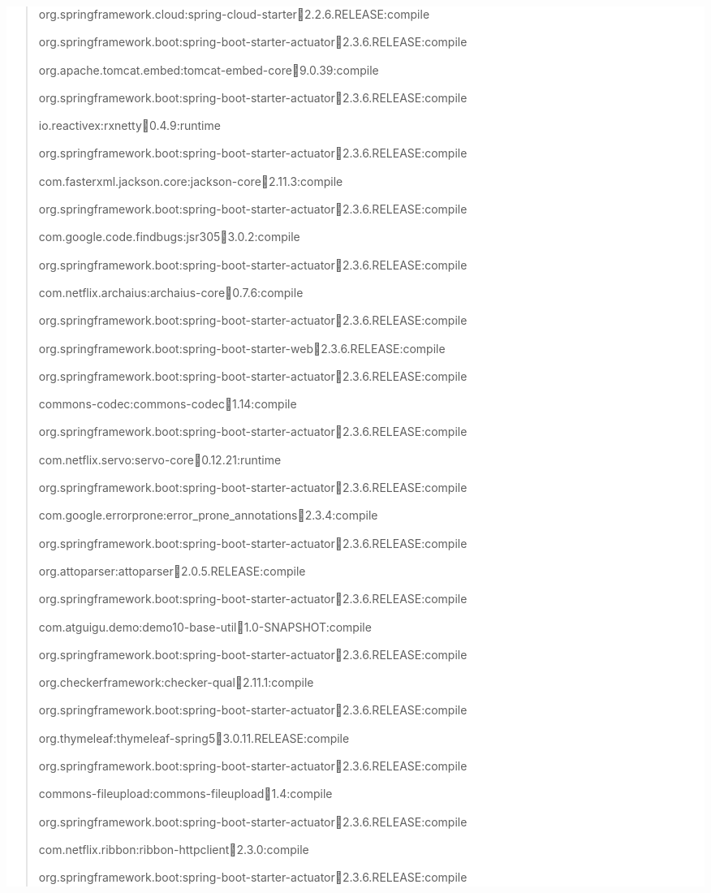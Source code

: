 >
> org.springframework.cloud:spring-cloud-starter:jar:2.2.6.RELEASE:compile
>
> org.springframework.boot:spring-boot-starter-actuator:jar:2.3.6.RELEASE:compile
>
> org.apache.tomcat.embed:tomcat-embed-core:jar:9.0.39:compile
>
> org.springframework.boot:spring-boot-starter-actuator:jar:2.3.6.RELEASE:compile
>
> io.reactivex:rxnetty:jar:0.4.9:runtime
>
> org.springframework.boot:spring-boot-starter-actuator:jar:2.3.6.RELEASE:compile
>
> com.fasterxml.jackson.core:jackson-core:jar:2.11.3:compile
>
> org.springframework.boot:spring-boot-starter-actuator:jar:2.3.6.RELEASE:compile
>
> com.google.code.findbugs:jsr305:jar:3.0.2:compile
>
> org.springframework.boot:spring-boot-starter-actuator:jar:2.3.6.RELEASE:compile
>
> com.netflix.archaius:archaius-core:jar:0.7.6:compile
>
> org.springframework.boot:spring-boot-starter-actuator:jar:2.3.6.RELEASE:compile
>
> org.springframework.boot:spring-boot-starter-web:jar:2.3.6.RELEASE:compile
>
> org.springframework.boot:spring-boot-starter-actuator:jar:2.3.6.RELEASE:compile
>
> commons-codec:commons-codec:jar:1.14:compile
>
> org.springframework.boot:spring-boot-starter-actuator:jar:2.3.6.RELEASE:compile
>
> com.netflix.servo:servo-core:jar:0.12.21:runtime
>
> org.springframework.boot:spring-boot-starter-actuator:jar:2.3.6.RELEASE:compile
>
> com.google.errorprone:error_prone_annotations:jar:2.3.4:compile
>
> org.springframework.boot:spring-boot-starter-actuator:jar:2.3.6.RELEASE:compile
>
> org.attoparser:attoparser:jar:2.0.5.RELEASE:compile
>
> org.springframework.boot:spring-boot-starter-actuator:jar:2.3.6.RELEASE:compile
>
> com.atguigu.demo:demo10-base-util:jar:1.0-SNAPSHOT:compile
>
> org.springframework.boot:spring-boot-starter-actuator:jar:2.3.6.RELEASE:compile
>
> org.checkerframework:checker-qual:jar:2.11.1:compile
>
> org.springframework.boot:spring-boot-starter-actuator:jar:2.3.6.RELEASE:compile
>
> org.thymeleaf:thymeleaf-spring5:jar:3.0.11.RELEASE:compile
>
> org.springframework.boot:spring-boot-starter-actuator:jar:2.3.6.RELEASE:compile
>
> commons-fileupload:commons-fileupload:jar:1.4:compile
>
> org.springframework.boot:spring-boot-starter-actuator:jar:2.3.6.RELEASE:compile
>
> com.netflix.ribbon:ribbon-httpclient:jar:2.3.0:compile
>
> org.springframework.boot:spring-boot-starter-actuator:jar:2.3.6.RELEASE:compile